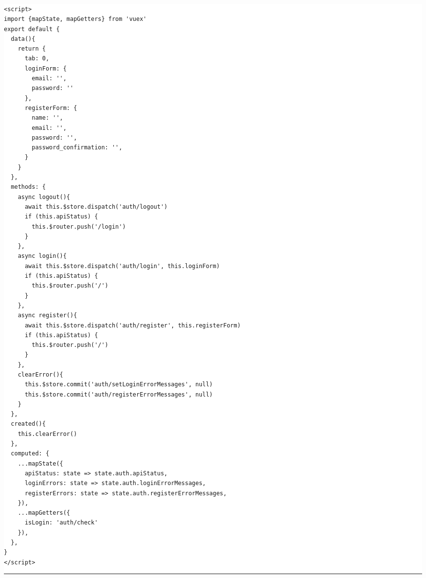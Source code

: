 ```js:Login.vue
<script>
import {mapState, mapGetters} from 'vuex'
export default {
  data(){
    return {
      tab: 0,
      loginForm: {
        email: '',
        password: ''
      },
      registerForm: {
        name: '',
        email: '',
        password: '',
        password_confirmation: '',
      }
    }
  },
  methods: {
    async logout(){
      await this.$store.dispatch('auth/logout')
      if (this.apiStatus) {
        this.$router.push('/login')
      }
    },
    async login(){
      await this.$store.dispatch('auth/login', this.loginForm)
      if (this.apiStatus) {
        this.$router.push('/')
      }
    },
    async register(){
      await this.$store.dispatch('auth/register', this.registerForm)
      if (this.apiStatus) {
        this.$router.push('/')
      }
    },
    clearError(){
      this.$store.commit('auth/setLoginErrorMessages', null)
      this.$store.commit('auth/registerErrorMessages', null)
    }
  },
  created(){
    this.clearError()
  },
  computed: {
    ...mapState({
      apiStatus: state => state.auth.apiStatus,
      loginErrors: state => state.auth.loginErrorMessages,
      registerErrors: state => state.auth.registerErrorMessages,
    }),
    ...mapGetters({
      isLogin: 'auth/check'
    }),
  },
}
</script>
```

---